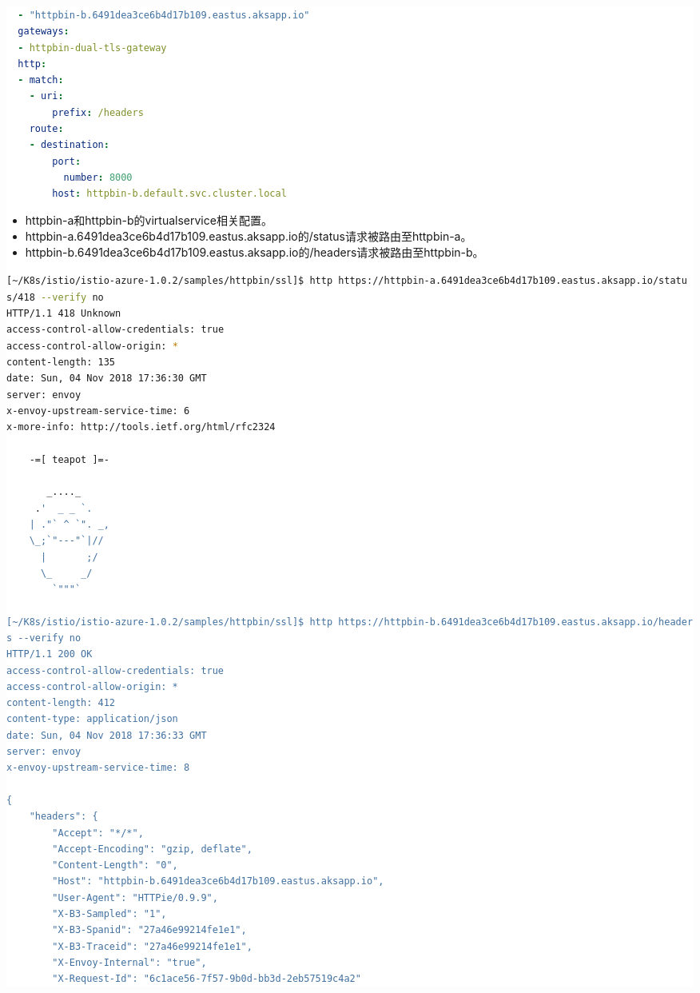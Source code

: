 ```yaml
  - "httpbin-b.6491dea3ce6b4d17b109.eastus.aksapp.io"
  gateways:
  - httpbin-dual-tls-gateway
  http:
  - match:
    - uri:
        prefix: /headers
    route:
    - destination:
        port:
          number: 8000
        host: httpbin-b.default.svc.cluster.local
```

- httpbin-a和httpbin-b的virtualservice相关配置。
- httpbin-a.6491dea3ce6b4d17b109.eastus.aksapp.io的/status请求被路由至httpbin-a。
- httpbin-b.6491dea3ce6b4d17b109.eastus.aksapp.io的/headers请求被路由至httpbin-b。



```bash
[~/K8s/istio/istio-azure-1.0.2/samples/httpbin/ssl]$ http https://httpbin-a.6491dea3ce6b4d17b109.eastus.aksapp.io/status/418 --verify no
HTTP/1.1 418 Unknown
access-control-allow-credentials: true
access-control-allow-origin: *
content-length: 135
date: Sun, 04 Nov 2018 17:36:30 GMT
server: envoy
x-envoy-upstream-service-time: 6
x-more-info: http://tools.ietf.org/html/rfc2324

    -=[ teapot ]=-

       _...._
     .'  _ _ `.
    | ."` ^ `". _,
    \_;`"---"`|//
      |       ;/
      \_     _/
        `"""`

[~/K8s/istio/istio-azure-1.0.2/samples/httpbin/ssl]$ http https://httpbin-b.6491dea3ce6b4d17b109.eastus.aksapp.io/headers --verify no
HTTP/1.1 200 OK
access-control-allow-credentials: true
access-control-allow-origin: *
content-length: 412
content-type: application/json
date: Sun, 04 Nov 2018 17:36:33 GMT
server: envoy
x-envoy-upstream-service-time: 8

{
    "headers": {
        "Accept": "*/*",
        "Accept-Encoding": "gzip, deflate",
        "Content-Length": "0",
        "Host": "httpbin-b.6491dea3ce6b4d17b109.eastus.aksapp.io",
        "User-Agent": "HTTPie/0.9.9",
        "X-B3-Sampled": "1",
        "X-B3-Spanid": "27a46e99214fe1e1",
        "X-B3-Traceid": "27a46e99214fe1e1",
        "X-Envoy-Internal": "true",
        "X-Request-Id": "6c1ace56-7f57-9b0d-bb3d-2eb57519c4a2"
```